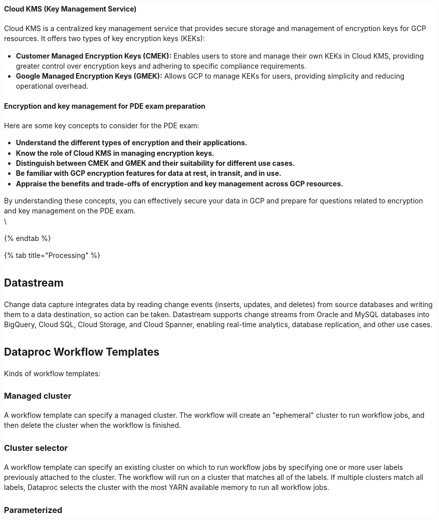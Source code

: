 #### **Cloud KMS (Key Management Service)**

Cloud KMS is a centralized key management service that provides secure storage and management of encryption keys for GCP resources. It offers two types of key encryption keys (KEKs):

* **Customer Managed Encryption Keys (CMEK):** Enables users to store and manage their own KEKs in Cloud KMS, providing greater control over encryption keys and adhering to specific compliance requirements.
* **Google Managed Encryption Keys (GMEK):** Allows GCP to manage KEKs for users, providing simplicity and reducing operational overhead.

#### **Encryption and key management for PDE exam preparation**

Here are some key concepts to consider for the PDE exam:

* **Understand the different types of encryption and their applications.**
* **Know the role of Cloud KMS in managing encryption keys.**
* **Distinguish between CMEK and GMEK and their suitability for different use cases.**
* **Be familiar with GCP encryption features for data at rest, in transit, and in use.**
* **Appraise the benefits and trade-offs of encryption and key management across GCP resources.**

By understanding these concepts, you can effectively secure your data in GCP and prepare for questions related to encryption and key management on the PDE exam.\
\

{% endtab %}

{% tab title="Processing" %}
## Datastream

Change data capture integrates data by reading change events (inserts, updates, and deletes) from source databases and writing them to a data destination, so action can be taken. Datastream supports change streams from Oracle and MySQL databases into BigQuery, Cloud SQL, Cloud Storage, and Cloud Spanner, enabling real-time analytics, database replication, and other use cases.

## Dataproc Workflow Templates

Kinds of workflow templates:

### Managed cluster

A workflow template can specify a managed cluster. The workflow will create an "ephemeral" cluster to run workflow jobs, and then delete the cluster when the workflow is finished.

### Cluster selector

A workflow template can specify an existing cluster on which to run workflow jobs by specifying one or more user labels previously attached to the cluster. The workflow will run on a cluster that matches all of the labels. If multiple clusters match all labels, Dataproc selects the cluster with the most YARN available memory to run all workflow jobs.

### Parameterized&#x20;
